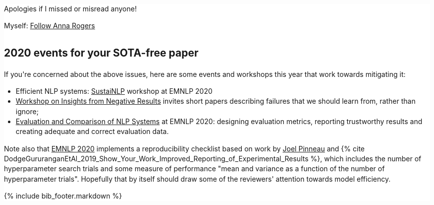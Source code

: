 <script async src="https://platform.twitter.com/widgets.js" charset="utf-8"></script>

Apologies if I missed or misread anyone! 

Myself: <a href="https://twitter.com/annargrs" class="twitter-follow-button" data-show-count="false">Follow Anna Rogers</a>

## 2020 events for your SOTA-free paper

If you're concerned about the above issues, here are some events and workshops this year that work towards mitigating it:

* Efficient NLP systems: [SustaiNLP](https://sites.google.com/view/sustainlp2019) workshop at EMNLP 2020
* [Workshop on Insights from Negative Results](https://insights-workshop.github.io/) invites short papers describing failures that we should learn from, rather than ignore;
* [Evaluation and Comparison of NLP Systems](https://nlpevaluation2020.github.io/) at EMNLP 2020: designing evaluation metrics, reporting trustworthy results and creating adequate and correct evaluation data.

Note also that [EMNLP 2020](https://2020.emnlp.org/call-for-papers) implements a reproducibility checklist based on work by [Joel Pinneau](https://www.cs.mcgill.ca/~jpineau/ReproducibilityChecklist.pdf) and {% cite DodgeGururanganEtAl_2019_Show_Your_Work_Improved_Reporting_of_Experimental_Results %}, which includes the number of hyperparameter search trials and some measure of performance "mean and variance as a function of the number of hyperparameter trials". Hopefully that by itself should draw some of the reviewers' attention towards model efficiency.

{% include bib_footer.markdown %}
